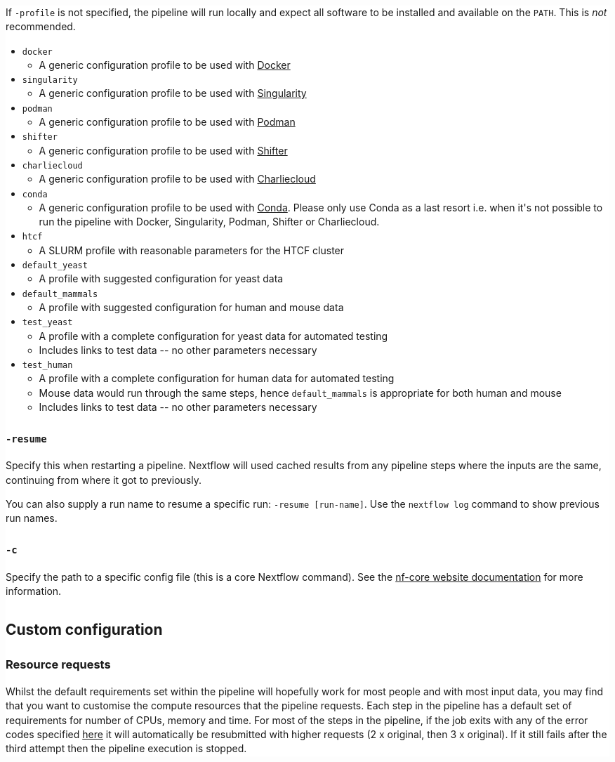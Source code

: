 If `-profile` is not specified, the pipeline will run locally and expect all software to be installed and available on the `PATH`. This is _not_ recommended.

* `docker`
    * A generic configuration profile to be used with [Docker](https://docker.com/)
* `singularity`
    * A generic configuration profile to be used with [Singularity](https://sylabs.io/docs/)
* `podman`
    * A generic configuration profile to be used with [Podman](https://podman.io/)
* `shifter`
    * A generic configuration profile to be used with [Shifter](https://nersc.gitlab.io/development/shifter/how-to-use/)
* `charliecloud`
    * A generic configuration profile to be used with [Charliecloud](https://hpc.github.io/charliecloud/)
* `conda`
    * A generic configuration profile to be used with [Conda](https://conda.io/docs/). Please only use Conda as a last resort i.e. when it's not possible to run the pipeline with Docker, Singularity, Podman, Shifter or Charliecloud.
* `htcf`
    * A SLURM profile with reasonable parameters for the HTCF cluster
* `default_yeast`
    * A profile with suggested configuration for yeast data
* `default_mammals`
    * A profile with suggested configuration for human and mouse data
* `test_yeast`
    * A profile with a complete configuration for yeast data for automated testing
    * Includes links to test data -- no other parameters necessary
* `test_human`
    * A profile with a complete configuration for human data for automated testing
    * Mouse data would run through the same steps, hence `default_mammals` is
      appropriate for both human and mouse
    * Includes links to test data -- no other parameters necessary

### `-resume`

Specify this when restarting a pipeline. Nextflow will used cached results from any pipeline steps where the inputs are the same, continuing from where it got to previously.

You can also supply a run name to resume a specific run: `-resume [run-name]`. Use the `nextflow log` command to show previous run names.

### `-c`

Specify the path to a specific config file (this is a core Nextflow command). See the [nf-core website documentation](https://nf-co.re/usage/configuration) for more information.

## Custom configuration

### Resource requests

Whilst the default requirements set within the pipeline will hopefully work for most people and with most input data, you may find that you want to customise the compute resources that the pipeline requests. Each step in the pipeline has a default set of requirements for number of CPUs, memory and time. For most of the steps in the pipeline, if the job exits with any of the error codes specified [here](https://github.com/nf-core/rnaseq/blob/4c27ef5610c87db00c3c5a3eed10b1d161abf575/conf/base.config#L18) it will automatically be resubmitted with higher requests (2 x original, then 3 x original). If it still fails after the third attempt then the pipeline execution is stopped.
